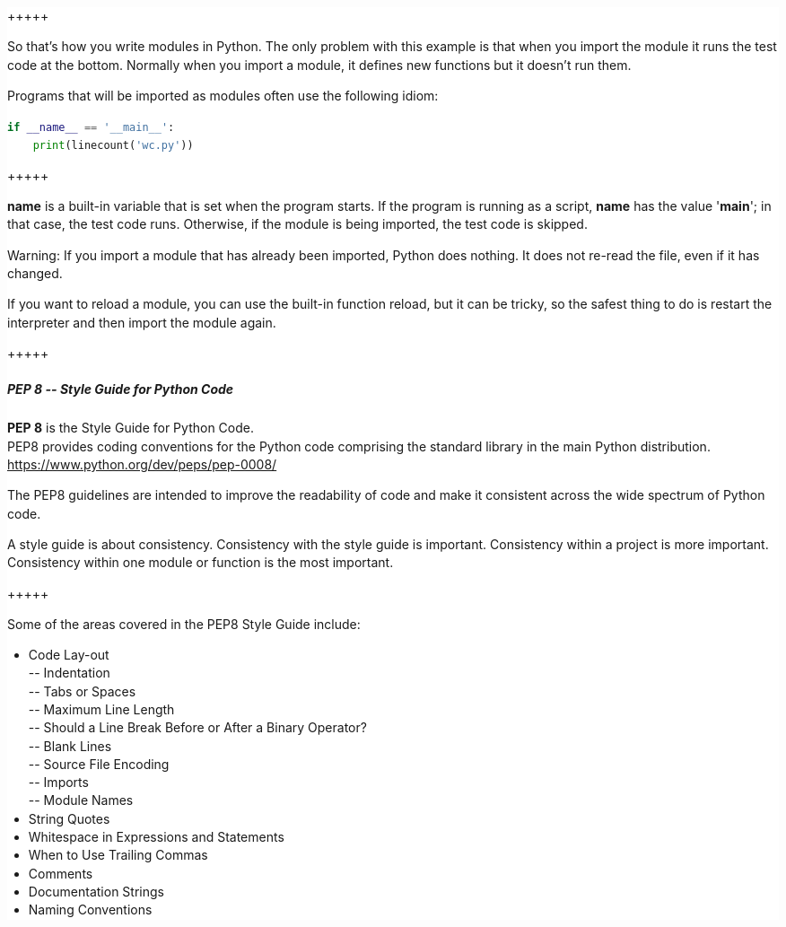 +++++

So that’s how you write modules in Python. The only problem with this example is that when you import the module it runs the test code at the bottom. Normally when you import a module, it defines new functions but it doesn’t run them.

Programs that will be imported as modules often use the following idiom:

```python
if __name__ == '__main__':
    print(linecount('wc.py'))
```

+++++

__name__ is a built-in variable that is set when the program starts. If the program is running as a script, __name__ has the value '__main__'; in that case, the test code runs. Otherwise, if the module is being imported, the test code is skipped.

Warning: If you import a module that has already been imported, Python does nothing. It does not re-read the file, even if it has changed.

If you want to reload a module, you can use the built-in function reload, but it can be tricky, so the safest thing to do is restart the interpreter and then import the module again.

+++++

##### PEP 8 -- Style Guide for Python Code

__PEP 8__ is the Style Guide for Python Code.   
PEP8 provides coding conventions for the Python code comprising the standard library in the main Python distribution. https://www.python.org/dev/peps/pep-0008/

The PEP8 guidelines are intended to improve the readability of code and make it consistent across the wide spectrum of Python code. 

A style guide is about consistency. Consistency with the style guide is important. Consistency within a project is more important. Consistency within one module or function is the most important.

+++++

Some of the areas covered in the PEP8 Style Guide include:  
- Code Lay-out   
-- Indentation   
-- Tabs or Spaces   
-- Maximum Line Length   
-- Should a Line Break Before or After a Binary Operator?   
-- Blank Lines   
-- Source File Encoding   
-- Imports   
-- Module Names   
- String Quotes
- Whitespace in Expressions and Statements   
- When to Use Trailing Commas      
- Comments      
- Documentation Strings      
- Naming Conventions      
